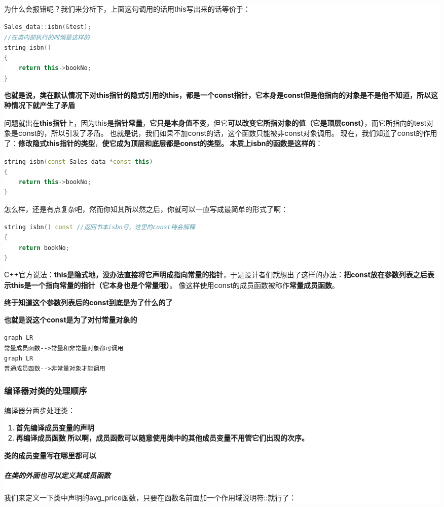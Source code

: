 为什么会报错呢？我们来分析下，上面这句调用的话用this写出来的话等价于：

```c++
Sales_data::isbn(&test);
//在类内部执行的时候是这样的
string isbn() 
{
    return this->bookNo;
}
```

**也就是说，类在默认情况下对this指针的隐式引用的this，都是一个const指针，它本身是const但是他指向的对象是不是他不知道，所以这种情况下就产生了矛盾**

问题就出在**this指针**上，因为this是**指针常量**，**它只是本身值不变**，但它**可以改变它所指对象的值（它是顶层const）**，而它所指向的test对象是const的，所以引发了矛盾。 也就是说，我们如果不加const的话，这个函数只能被非const对象调用。 现在，我们知道了const的作用了：**修改隐式this指针的类型**，**使它成为顶层和底层都是const的类型。 本质上isbn的函数是这样的**：

```c++
string isbn(const Sales_data *const this)
{
    return this->bookNo;
}
```

怎么样，还是有点复杂吧，然而你知其所以然之后，你就可以一直写成最简单的形式了啊：

```c++
string isbn() const //返回书本isbn号，这里的const待会解释
{
    return bookNo;
}
```

C++官方说法：**this是隐式地，没办法直接将它声明成指向常量的指针**，于是设计者们就想出了这样的办法：**把const放在参数列表之后表示this是一个指向常量的指针（它本身也是个常量哦）**。 像这样使用const的成员函数被称作**常量成员函数**。

**终于知道这个参数列表后的const到底是为了什么的了**

**也就是说这个const是为了对付常量对象的**

```
graph LR
常量成员函数-->常量和非常量对象都可调用
graph LR
普通成员函数-->非常量对象才能调用
```

### 编译器对类的处理顺序

编译器分两步处理类：

1. **首先编译成员变量的声明**
2. **再编译成员函数 所以啊，成员函数可以随意使用类中的其他成员变量不用管它们出现的次序。**

**类的成员变量写在哪里都可以**

##### 在类的外面也可以定义其成员函数

我们来定义一下类中声明的avg_price函数，只要在函数名前面加一个作用域说明符::就行了：
